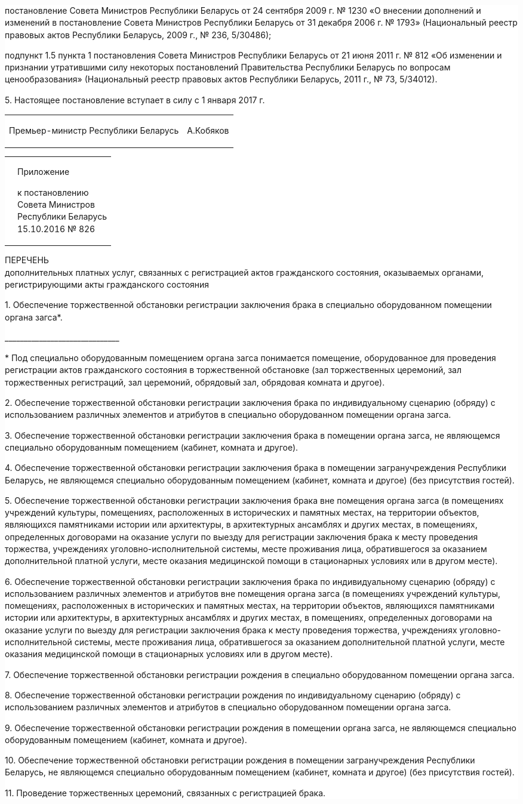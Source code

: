 <p>постановление Совета Министров Республики Беларусь от 24 сентября 2009 г. № 1230 «О внесении дополнений и изменений в постановление Совета Министров Республики Беларусь от 31 декабря 2006 г. № 1793» (Национальный реестр правовых актов Республики Беларусь, 2009 г., № 236, 5/30486);</p>
<p>подпункт 1.5 пункта 1 постановления Совета Министров Республики Беларусь от 21 июня 2011 г. № 812 «Об изменении и признании утратившими силу некоторых постановлений Правительства Республики Беларусь по вопросам ценообразования» (Национальный реестр правовых актов Республики Беларусь, 2011 г., № 73, 5/34012).</p>
<p>5. Настоящее постановление вступает в силу с 1 января 2017 г.</p>
<p></p>
<table><tr>
<td><p>Премьер-министр Республики Беларусь</p></td>
<td><p>А.Кобяков</p></td>
</tr></table>
<p></p>
<table><tr>
<td><p></p></td>
<td>
<p>Приложение</p>
<p>к постановлению<br>Совета Министров<br>Республики Беларусь<br>15.10.2016 № 826 </p>
</td>
</tr></table>
<p>ПЕРЕЧЕНЬ<br>дополнительных платных услуг, связанных с регистрацией актов гражданского состояния, оказываемых органами, регистрирующими акты гражданского состояния</p>
<p>1. Обеспечение торжественной обстановки регистрации заключения брака в специально оборудованном помещении органа загса*.</p>
<p>______________________________</p>
<p>* Под специально оборудованным помещением органа загса понимается помещение, оборудованное для проведения регистрации актов гражданского состояния в торжественной обстановке (зал торжественных церемоний, зал торжественных регистраций, зал церемоний, обрядовый зал, обрядовая комната и другое).</p>
<p>2. Обеспечение торжественной обстановки регистрации заключения брака по индивидуальному сценарию (обряду) с использованием различных элементов и атрибутов в специально оборудованном помещении органа загса.</p>
<p>3. Обеспечение торжественной обстановки регистрации заключения брака в помещении органа загса, не являющемся специально оборудованным помещением (кабинет, комната и другое).</p>
<p>4. Обеспечение торжественной обстановки регистрации заключения брака в помещении загранучреждения Республики Беларусь, не являющемся специально оборудованным помещением (кабинет, комната и другое) (без присутствия гостей).</p>
<p>5. Обеспечение торжественной обстановки регистрации заключения брака вне помещения органа загса (в помещениях учреждений культуры, помещениях, расположенных в исторических и памятных местах, на территории объектов, являющихся памятниками истории или архитектуры, в архитектурных ансамблях и других местах, в помещениях, определенных договорами на оказание услуги по выезду для регистрации заключения брака к месту проведения торжества, учреждениях уголовно-исполнительной системы, месте проживания лица, обратившегося за оказанием дополнительной платной услуги, месте оказания медицинской помощи в стационарных условиях или в другом месте).</p>
<p>6. Обеспечение торжественной обстановки регистрации заключения брака по индивидуальному сценарию (обряду) с использованием различных элементов и атрибутов вне помещения органа загса (в помещениях учреждений культуры, помещениях, расположенных в исторических и памятных местах, на территории объектов, являющихся памятниками истории или архитектуры, в архитектурных ансамблях и других местах, в помещениях, определенных договорами на оказание услуги по выезду для регистрации заключения брака к месту проведения торжества, учреждениях уголовно-исполнительной системы, месте проживания лица, обратившегося за оказанием дополнительной платной услуги, месте оказания медицинской помощи в стационарных условиях или в другом месте).</p>
<p>7. Обеспечение торжественной обстановки регистрации рождения в специально оборудованном помещении органа загса.</p>
<p>8. Обеспечение торжественной обстановки регистрации рождения по индивидуальному сценарию (обряду) с использованием различных элементов и атрибутов в специально оборудованном помещении органа загса.</p>
<p>9. Обеспечение торжественной обстановки регистрации рождения в помещении органа загса, не являющемся специально оборудованным помещением (кабинет, комната и другое).</p>
<p>10. Обеспечение торжественной обстановки регистрации рождения в помещении загранучреждения Республики Беларусь, не являющемся специально оборудованным помещением (кабинет, комната и другое) (без присутствия гостей).</p>
<p>11. Проведение торжественных церемоний, связанных с регистрацией брака.</p>